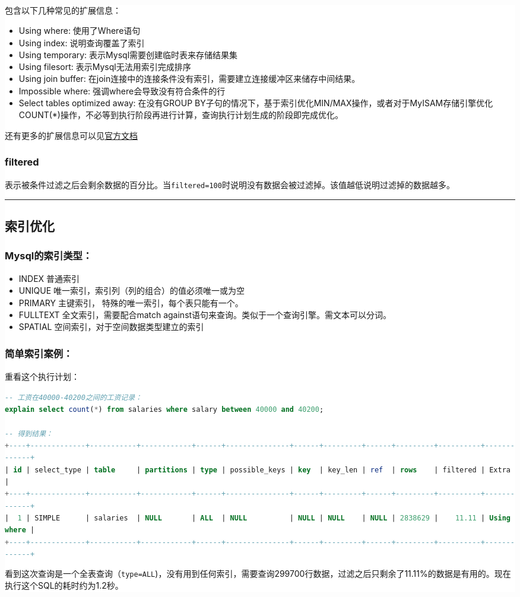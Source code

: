 包含以下几种常见的扩展信息：

- Using where: 使用了Where语句
- Using index: 说明查询覆盖了索引
- Using temporary: 表示Mysql需要创建临时表来存储结果集
- Using filesort: 表示Mysql无法用索引完成排序
- Using join buffer: 在join连接中的连接条件没有索引，需要建立连接缓冲区来储存中间结果。
- Impossible where: 强调where会导致没有符合条件的行
- Select tables optimized away: 在没有GROUP BY子句的情况下，基于索引优化MIN/MAX操作，或者对于MyISAM存储引擎优化COUNT(*)操作，不必等到执行阶段再进行计算，查询执行计划生成的阶段即完成优化。

还有更多的扩展信息可以见[官方文档](https://dev.mysql.com/doc/refman/5.7/en/explain-output.html#explain-extra-information)


### filtered

表示被条件过滤之后会剩余数据的百分比。当`filtered=100`时说明没有数据会被过滤掉。该值越低说明过滤掉的数据越多。

---

## 索引优化

### Mysql的索引类型：

- INDEX 普通索引
- UNIQUE 唯一索引，索引列（列的组合）的值必须唯一或为空
- PRIMARY 主键索引， 特殊的唯一索引，每个表只能有一个。
- FULLTEXT 全文索引，需要配合match against语句来查询。类似于一个查询引擎。需文本可以分词。
- SPATIAL 空间索引，对于空间数据类型建立的索引

### 简单索引案例：

重看这个执行计划：

``` sql
-- 工资在40000-40200之间的工资记录：
explain select count(*) from salaries where salary between 40000 and 40200;

-- 得到结果：
+----+-------------+-----------+------------+------+---------------+------+---------+------+---------+----------+-------------+
| id | select_type | table     | partitions | type | possible_keys | key  | key_len | ref  | rows    | filtered | Extra       |
+----+-------------+-----------+------------+------+---------------+------+---------+------+---------+----------+-------------+
|  1 | SIMPLE      | salaries  | NULL       | ALL  | NULL          | NULL | NULL    | NULL | 2838629 |    11.11 | Using where |
+----+-------------+-----------+------------+------+---------------+------+---------+------+---------+----------+-------------+
```

看到这次查询是一个全表查询（`type=ALL`)，没有用到任何索引，需要查询299700行数据，过滤之后只剩余了11.11%的数据是有用的。现在执行这个SQL的耗时约为1.2秒。

